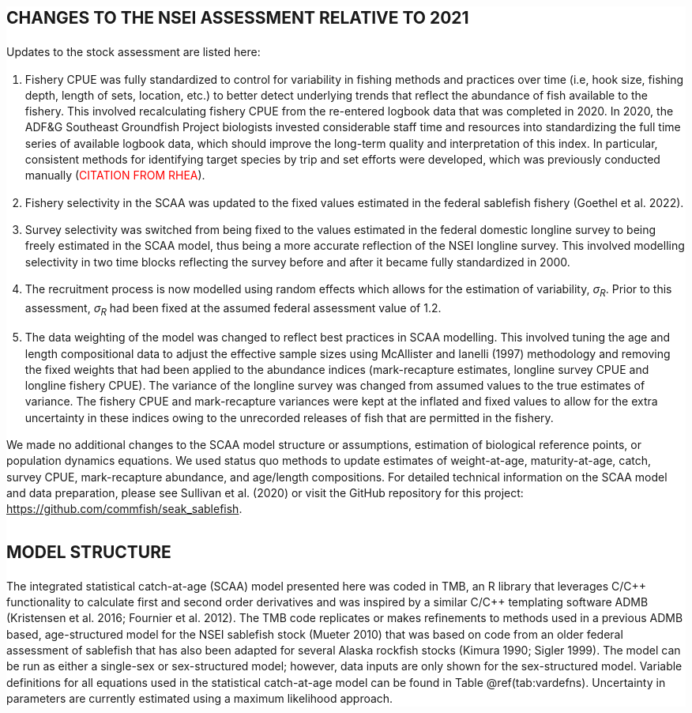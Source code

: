 ## CHANGES TO THE NSEI ASSESSMENT RELATIVE TO 2021

Updates to the stock assessment are listed here:

1.	Fishery CPUE was fully standardized to control for variability in fishing methods and practices over time (i.e, hook size, fishing depth, length of sets, location, etc.) to better detect underlying trends that reflect the abundance of fish available to the fishery.  This involved recalculating fishery CPUE from the re-entered logbook data that was completed in 2020.  In 2020, the ADF&G Southeast Groundfish Project biologists invested considerable staff time and resources into standardizing the full time series of available logbook data, which should improve the long-term quality and interpretation of this index. In particular, consistent methods for identifying target species by trip and set efforts were developed, which was previously conducted manually (<span style="color: red;">CITATION FROM RHEA</span>).

2.	Fishery selectivity in the SCAA was updated to the fixed values estimated in the federal sablefish fishery (Goethel et al. 2022).  

3.	Survey selectivity was switched from being fixed to the values estimated in the federal domestic longline survey to being freely estimated in the SCAA model, thus being a more accurate reflection of the NSEI longline survey.  This involved modelling selectivity in two time blocks reflecting the survey before and after it became fully standardized in 2000. 

4.	The recruitment process is now modelled using random effects which allows for the estimation of variability, $\sigma_R$.  Prior to this assessment, $\sigma_R$ had been fixed at the assumed federal assessment value of 1.2.  

5.	The data weighting of the model was changed to reflect best practices in SCAA modelling.  This involved tuning the age and length compositional data to adjust the effective sample sizes using McAllister and Ianelli (1997) methodology and removing the fixed weights that had been applied to the abundance indices (mark-recapture estimates, longline survey CPUE and longline fishery CPUE).  The variance of the longline survey was changed from assumed values to the true estimates of variance.  The fishery CPUE and mark-recapture variances were kept at the inflated and fixed values to allow for the extra uncertainty in these indices owing to the unrecorded releases of fish that are permitted in the fishery.  

We made no additional changes to the SCAA model structure or assumptions, estimation of biological reference points, or population dynamics equations. We used status quo methods to update estimates of weight-at-age, maturity-at-age, catch, survey CPUE, mark-recapture abundance, and age/length compositions. For detailed technical information on the SCAA model and data preparation, please see Sullivan et al. (2020) or visit the GitHub repository for this project: https://github.com/commfish/seak_sablefish. 

## MODEL STRUCTURE

The integrated statistical catch-at-age (SCAA) model presented here was coded in TMB, an R library that leverages C/C++ functionality to calculate first and second order derivatives and was inspired by a similar C/C++ templating software ADMB (Kristensen et al. 2016; Fournier et al. 2012). The TMB code replicates or makes refinements to methods used in a previous ADMB based, age-structured model for the NSEI sablefish stock (Mueter 2010) that was based on code from an older federal assessment of sablefish that has also been adapted for several Alaska rockfish stocks (Kimura 1990; Sigler 1999). The model can be run as either a single-sex or sex-structured model; however, data inputs are only shown for the sex-structured model. Variable definitions for all equations used in the statistical catch-at-age model can be found in Table \@ref(tab:vardefns). Uncertainty in parameters are currently estimated using a maximum likelihood approach.
